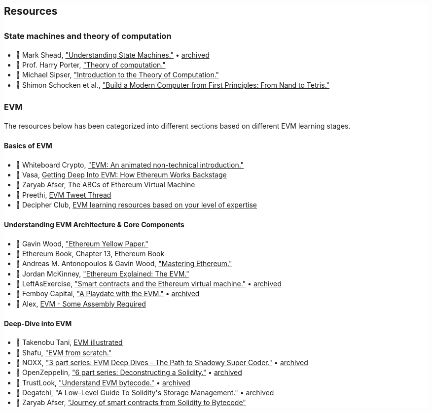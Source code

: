 ## Resources

### State machines and theory of computation

- 📝 Mark Shead, ["Understanding State Machines."](https://medium.com/free-code-camp/state-machines-basics-of-computer-science-d42855debc66) • [archived](https://web.archive.org/web/20210309014946/https://medium.com/free-code-camp/state-machines-basics-of-computer-science-d42855debc66)
- 🎥 Prof. Harry Porter, ["Theory of computation."](https://www.youtube.com/playlist?list=PLbtzT1TYeoMjNOGEiaRmm_vMIwUAidnQz)
- 📘 Michael Sipser, ["Introduction to the Theory of Computation."](https://books.google.com/books/about/Introduction_to_the_Theory_of_Computatio.html?id=4J1ZMAEACAAJ)
- 🎥 Shimon Schocken et al., ["Build a Modern Computer from First Principles: From Nand to Tetris."](https://www.coursera.org/learn/build-a-computer)

### EVM

The resources below has been categorized into different sections based on different EVM learning stages.

#### Basics of EVM
- 🎥 Whiteboard Crypto, ["EVM: An animated non-technical introduction."](https://youtu.be/sTOcqS4msoU)
- 📝 Vasa, [Getting Deep Into EVM: How Ethereum Works Backstage](https://medium.com/swlh/getting-deep-into-evm-how-ethereum-works-backstage-ab6ad9c0d0bf)
- 📝 Zaryab Afser, [The ABCs of Ethereum Virtual Machine](https://www.decipherclub.com/the-abcs-of-ethereum-virtual-machine/)
- 📝 Preethi, [EVM Tweet Thread](https://twitter.com/iam_preethi/status/1483459717670309895)
- 📝 Decipher Club, [EVM learning resources based on your level of expertise](https://www.decipherclub.com/evm-learning-resources/)

#### Understanding EVM Architecture & Core Components
- 📝 Gavin Wood, ["Ethereum Yellow Paper."](https://ethereum.github.io/yellowpaper/paper.pdf)
- 📝  Ethereum Book, [Chapter 13, Ethereum Book](https://cypherpunks-core.github.io/ethereumbook/13evm.html?ref=decipherclub.com)
- 📘 Andreas M. Antonopoulos & Gavin Wood, ["Mastering Ethereum."](https://github.com/ethereumbook/ethereumbook)
- 🎥 Jordan McKinney, ["Ethereum Explained: The EVM."](https://www.youtube.com/watch?v=kCswGz9naZg)
- 📝 LeftAsExercise, ["Smart contracts and the Ethereum virtual machine."](https://leftasexercise.com/2021/08/08/q-smart-contracts-and-the-ethereum-virtual-machine/) • [archived](https://web.archive.org/web/20230324200211/https://leftasexercise.com/2021/08/08/q-smart-contracts-and-the-ethereum-virtual-machine/)
- 📝 Femboy Capital, ["A Playdate with the EVM."](https://femboy.capital/evm-pt1) • [archived](https://web.archive.org/web/20221001113802/https://femboy.capital/evm-pt1)
- 🎥 Alex, [EVM - Some Assembly Required](https://www.youtube.com/watch?v=yxgU80jdwL0)

#### Deep-Dive into EVM
- 📝 Takenobu Tani, [EVM illustrated](https://github.com/takenobu-hs/ethereum-evm-illustrated)
- 📝 Shafu, ["EVM from scratch."](https://evm-from-scratch.xyz/)
- 📝 NOXX, ["3 part series: EVM Deep Dives - The Path to Shadowy Super Coder."](https://noxx.substack.com/p/evm-deep-dives-the-path-to-shadowy) • [archived](https://web.archive.org/web/20240106034644/https://noxx.substack.com/p/evm-deep-dives-the-path-to-shadowy)
- 📝 OpenZeppelin, ["6 part series: Deconstructing a Solidity."](https://blog.openzeppelin.com/deconstructing-a-solidity-contract-part-i-introduction-832efd2d7737) • [archived](https://web.archive.org/web/20240121025651/https://blog.openzeppelin.com/deconstructing-a-solidity-contract-part-i-introduction-832efd2d7737)
- 📝 TrustLook, ["Understand EVM bytecode."](https://blog.trustlook.com/understand-evm-bytecode-part-1/) • [archived](https://web.archive.org/web/20230603080857/https://blog.trustlook.com/understand-evm-bytecode-part-1/)
- 📝 Degatchi, ["A Low-Level Guide To Solidity's Storage Management."](https://degatchi.com/articles/low_level_guide_to_soliditys_storage_management) • [archived](https://web.archive.org/web/20231202105650/https://degatchi.com/articles/low_level_guide_to_soliditys_storage_management/)
- 📝 Zaryab Afser, ["Journey of smart contracts from Solidity to Bytecode"](https://www.decipherclub.com/ethereum-virtual-machine-article-series/)